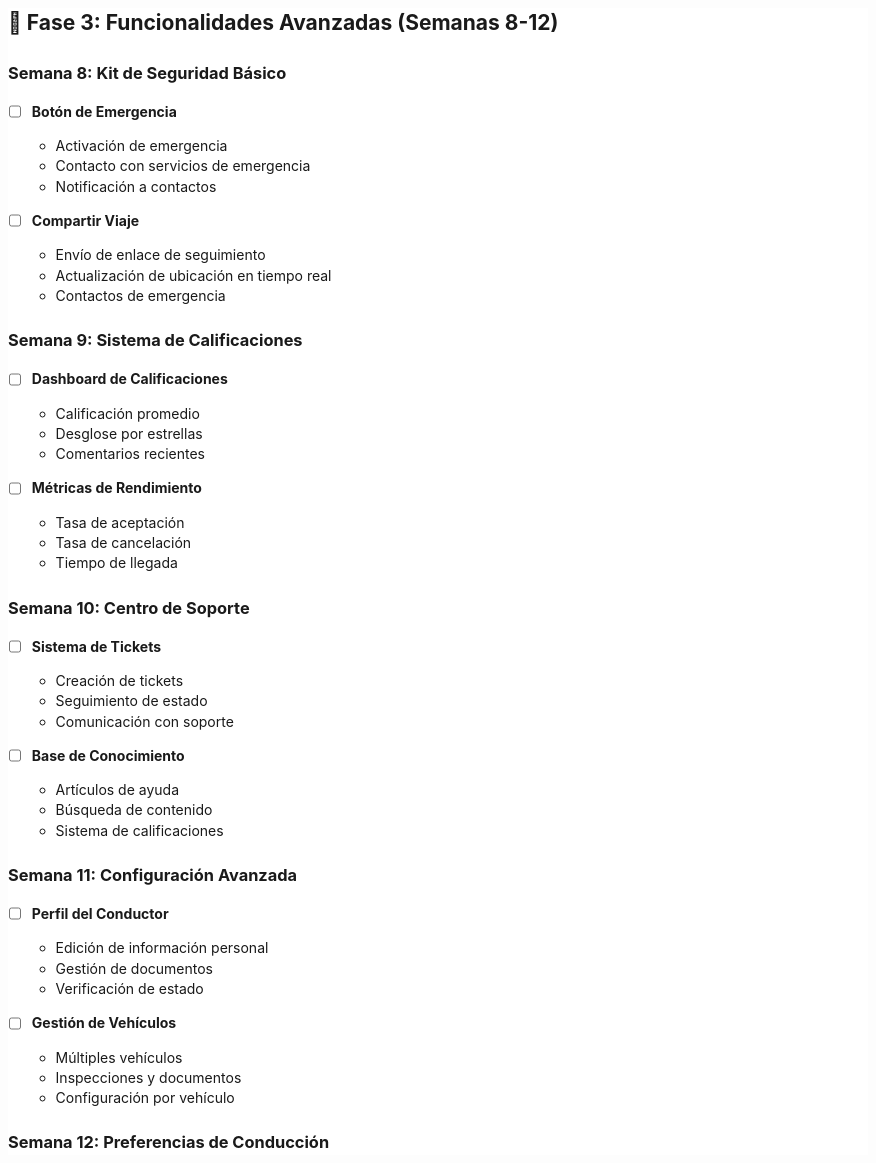 
## 🎯 **Fase 3: Funcionalidades Avanzadas (Semanas 8-12)**

### **Semana 8: Kit de Seguridad Básico**

- [ ] **Botón de Emergencia**
  - Activación de emergencia
  - Contacto con servicios de emergencia
  - Notificación a contactos

- [ ] **Compartir Viaje**
  - Envío de enlace de seguimiento
  - Actualización de ubicación en tiempo real
  - Contactos de emergencia

### **Semana 9: Sistema de Calificaciones**

- [ ] **Dashboard de Calificaciones**
  - Calificación promedio
  - Desglose por estrellas
  - Comentarios recientes

- [ ] **Métricas de Rendimiento**
  - Tasa de aceptación
  - Tasa de cancelación
  - Tiempo de llegada

### **Semana 10: Centro de Soporte**

- [ ] **Sistema de Tickets**
  - Creación de tickets
  - Seguimiento de estado
  - Comunicación con soporte

- [ ] **Base de Conocimiento**
  - Artículos de ayuda
  - Búsqueda de contenido
  - Sistema de calificaciones

### **Semana 11: Configuración Avanzada**

- [ ] **Perfil del Conductor**
  - Edición de información personal
  - Gestión de documentos
  - Verificación de estado

- [ ] **Gestión de Vehículos**
  - Múltiples vehículos
  - Inspecciones y documentos
  - Configuración por vehículo

### **Semana 12: Preferencias de Conducción**

